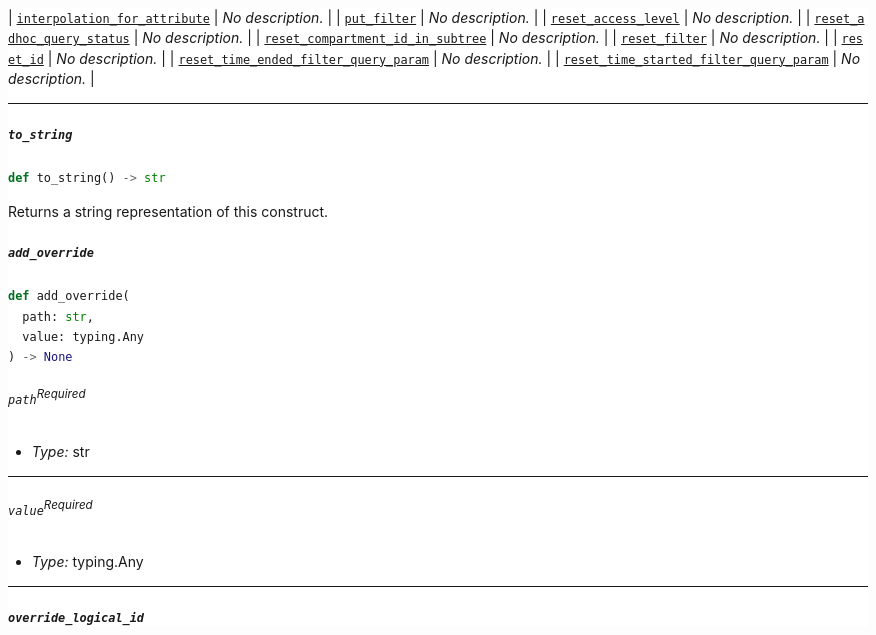 | <code><a href="#rhizo-co-terraform-provider-oci.dataOciCloudGuardAdhocQueries.DataOciCloudGuardAdhocQueries.interpolationForAttribute">interpolation_for_attribute</a></code> | *No description.* |
| <code><a href="#rhizo-co-terraform-provider-oci.dataOciCloudGuardAdhocQueries.DataOciCloudGuardAdhocQueries.putFilter">put_filter</a></code> | *No description.* |
| <code><a href="#rhizo-co-terraform-provider-oci.dataOciCloudGuardAdhocQueries.DataOciCloudGuardAdhocQueries.resetAccessLevel">reset_access_level</a></code> | *No description.* |
| <code><a href="#rhizo-co-terraform-provider-oci.dataOciCloudGuardAdhocQueries.DataOciCloudGuardAdhocQueries.resetAdhocQueryStatus">reset_adhoc_query_status</a></code> | *No description.* |
| <code><a href="#rhizo-co-terraform-provider-oci.dataOciCloudGuardAdhocQueries.DataOciCloudGuardAdhocQueries.resetCompartmentIdInSubtree">reset_compartment_id_in_subtree</a></code> | *No description.* |
| <code><a href="#rhizo-co-terraform-provider-oci.dataOciCloudGuardAdhocQueries.DataOciCloudGuardAdhocQueries.resetFilter">reset_filter</a></code> | *No description.* |
| <code><a href="#rhizo-co-terraform-provider-oci.dataOciCloudGuardAdhocQueries.DataOciCloudGuardAdhocQueries.resetId">reset_id</a></code> | *No description.* |
| <code><a href="#rhizo-co-terraform-provider-oci.dataOciCloudGuardAdhocQueries.DataOciCloudGuardAdhocQueries.resetTimeEndedFilterQueryParam">reset_time_ended_filter_query_param</a></code> | *No description.* |
| <code><a href="#rhizo-co-terraform-provider-oci.dataOciCloudGuardAdhocQueries.DataOciCloudGuardAdhocQueries.resetTimeStartedFilterQueryParam">reset_time_started_filter_query_param</a></code> | *No description.* |

---

##### `to_string` <a name="to_string" id="rhizo-co-terraform-provider-oci.dataOciCloudGuardAdhocQueries.DataOciCloudGuardAdhocQueries.toString"></a>

```python
def to_string() -> str
```

Returns a string representation of this construct.

##### `add_override` <a name="add_override" id="rhizo-co-terraform-provider-oci.dataOciCloudGuardAdhocQueries.DataOciCloudGuardAdhocQueries.addOverride"></a>

```python
def add_override(
  path: str,
  value: typing.Any
) -> None
```

###### `path`<sup>Required</sup> <a name="path" id="rhizo-co-terraform-provider-oci.dataOciCloudGuardAdhocQueries.DataOciCloudGuardAdhocQueries.addOverride.parameter.path"></a>

- *Type:* str

---

###### `value`<sup>Required</sup> <a name="value" id="rhizo-co-terraform-provider-oci.dataOciCloudGuardAdhocQueries.DataOciCloudGuardAdhocQueries.addOverride.parameter.value"></a>

- *Type:* typing.Any

---

##### `override_logical_id` <a name="override_logical_id" id="rhizo-co-terraform-provider-oci.dataOciCloudGuardAdhocQueries.DataOciCloudGuardAdhocQueries.overrideLogicalId"></a>
